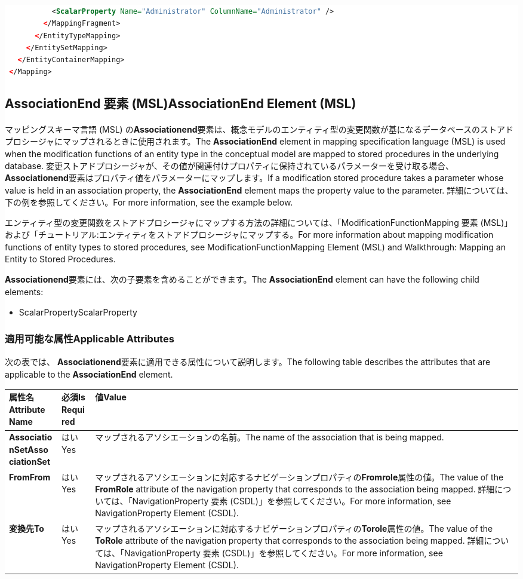 ``` xml
           <ScalarProperty Name="Administrator" ColumnName="Administrator" />
         </MappingFragment>
       </EntityTypeMapping>
     </EntitySetMapping>
   </EntityContainerMapping>
 </Mapping>
```

## <a name="associationend-element-msl"></a><span data-ttu-id="8b3e8-137">AssociationEnd 要素 (MSL)</span><span class="sxs-lookup"><span data-stu-id="8b3e8-137">AssociationEnd Element (MSL)</span></span>

<span data-ttu-id="8b3e8-138">マッピングスキーマ言語 (MSL) の**Associationend**要素は、概念モデルのエンティティ型の変更関数が基になるデータベースのストアドプロシージャにマップされるときに使用されます。</span><span class="sxs-lookup"><span data-stu-id="8b3e8-138">The **AssociationEnd** element in mapping specification language (MSL) is used when the modification functions of an entity type in the conceptual model are mapped to stored procedures in the underlying database.</span></span> <span data-ttu-id="8b3e8-139">変更ストアドプロシージャが、その値が関連付けプロパティに保持されているパラメーターを受け取る場合、 **Associationend**要素はプロパティ値をパラメーターにマップします。</span><span class="sxs-lookup"><span data-stu-id="8b3e8-139">If a modification stored procedure takes a parameter whose value is held in an association property, the **AssociationEnd** element maps the property value to the parameter.</span></span> <span data-ttu-id="8b3e8-140">詳細については、下の例を参照してください。</span><span class="sxs-lookup"><span data-stu-id="8b3e8-140">For more information, see the example below.</span></span>

<span data-ttu-id="8b3e8-141">エンティティ型の変更関数をストアドプロシージャにマップする方法の詳細については、「ModificationFunctionMapping 要素 (MSL)」および「チュートリアル:エンティティをストアドプロシージャにマップする。</span><span class="sxs-lookup"><span data-stu-id="8b3e8-141">For more information about mapping modification functions of entity types to stored procedures, see ModificationFunctionMapping Element (MSL) and Walkthrough: Mapping an Entity to Stored Procedures.</span></span>

<span data-ttu-id="8b3e8-142">**Associationend**要素には、次の子要素を含めることができます。</span><span class="sxs-lookup"><span data-stu-id="8b3e8-142">The **AssociationEnd** element can have the following child elements:</span></span>

-   <span data-ttu-id="8b3e8-143">ScalarProperty</span><span class="sxs-lookup"><span data-stu-id="8b3e8-143">ScalarProperty</span></span>

### <a name="applicable-attributes"></a><span data-ttu-id="8b3e8-144">適用可能な属性</span><span class="sxs-lookup"><span data-stu-id="8b3e8-144">Applicable Attributes</span></span>

<span data-ttu-id="8b3e8-145">次の表では、 **Associationend**要素に適用できる属性について説明します。</span><span class="sxs-lookup"><span data-stu-id="8b3e8-145">The following table describes the attributes that are applicable to the **AssociationEnd** element.</span></span>

| <span data-ttu-id="8b3e8-146">属性名</span><span class="sxs-lookup"><span data-stu-id="8b3e8-146">Attribute Name</span></span>     | <span data-ttu-id="8b3e8-147">必須</span><span class="sxs-lookup"><span data-stu-id="8b3e8-147">Is Required</span></span> | <span data-ttu-id="8b3e8-148">値</span><span class="sxs-lookup"><span data-stu-id="8b3e8-148">Value</span></span>                                                                                                                                                                             |
|:-------------------|:------------|:----------------------------------------------------------------------------------------------------------------------------------------------------------------------------------|
| <span data-ttu-id="8b3e8-149">**AssociationSet**</span><span class="sxs-lookup"><span data-stu-id="8b3e8-149">**AssociationSet**</span></span> | <span data-ttu-id="8b3e8-150">はい</span><span class="sxs-lookup"><span data-stu-id="8b3e8-150">Yes</span></span>         | <span data-ttu-id="8b3e8-151">マップされるアソシエーションの名前。</span><span class="sxs-lookup"><span data-stu-id="8b3e8-151">The name of the association that is being mapped.</span></span>                                                                                                                                 |
| <span data-ttu-id="8b3e8-152">**From**</span><span class="sxs-lookup"><span data-stu-id="8b3e8-152">**From**</span></span>           | <span data-ttu-id="8b3e8-153">はい</span><span class="sxs-lookup"><span data-stu-id="8b3e8-153">Yes</span></span>         | <span data-ttu-id="8b3e8-154">マップされるアソシエーションに対応するナビゲーションプロパティの**Fromrole**属性の値。</span><span class="sxs-lookup"><span data-stu-id="8b3e8-154">The value of the **FromRole** attribute of the navigation property that corresponds to the association being mapped.</span></span> <span data-ttu-id="8b3e8-155">詳細については、「NavigationProperty 要素 (CSDL)」を参照してください。</span><span class="sxs-lookup"><span data-stu-id="8b3e8-155">For more information, see NavigationProperty Element (CSDL).</span></span> |
| <span data-ttu-id="8b3e8-156">**変換先**</span><span class="sxs-lookup"><span data-stu-id="8b3e8-156">**To**</span></span>             | <span data-ttu-id="8b3e8-157">はい</span><span class="sxs-lookup"><span data-stu-id="8b3e8-157">Yes</span></span>         | <span data-ttu-id="8b3e8-158">マップされるアソシエーションに対応するナビゲーションプロパティの**Torole**属性の値。</span><span class="sxs-lookup"><span data-stu-id="8b3e8-158">The value of the **ToRole** attribute of the navigation property that corresponds to the association being mapped.</span></span> <span data-ttu-id="8b3e8-159">詳細については、「NavigationProperty 要素 (CSDL)」を参照してください。</span><span class="sxs-lookup"><span data-stu-id="8b3e8-159">For more information, see NavigationProperty Element (CSDL).</span></span>   |
